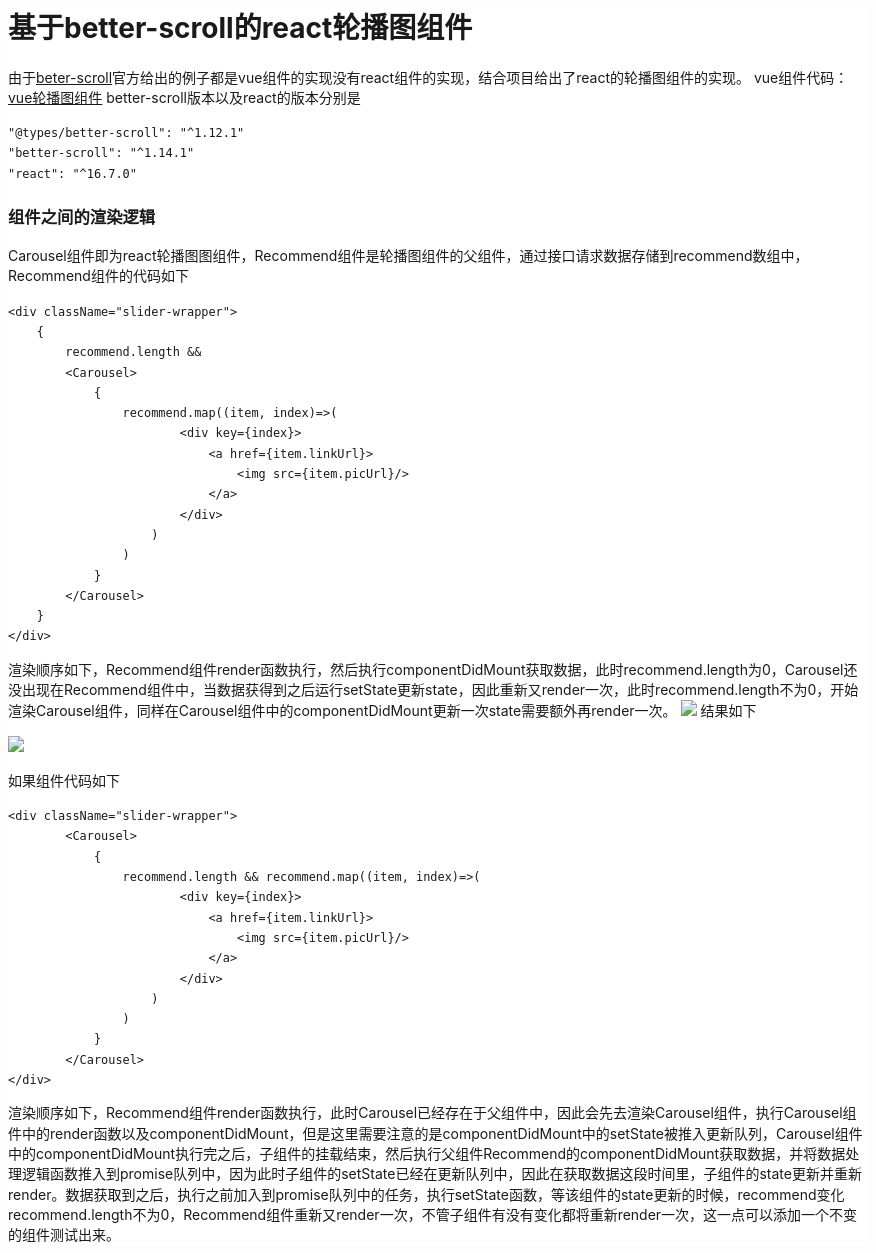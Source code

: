 # 基于better-scroll的react轮播图组件 #

由于[beter-scroll](https://github.com/ustbhuangyi/better-scroll)官方给出的例子都是vue组件的实现没有react组件的实现，结合项目给出了react的轮播图组件的实现。
vue组件代码：[vue轮播图组件](https://github.com/ustbhuangyi/better-scroll/blob/master/example/components/slide/slide.vue)
better-scroll版本以及react的版本分别是

	"@types/better-scroll": "^1.12.1"
	"better-scroll": "^1.14.1"
	"react": "^16.7.0"

### 组件之间的渲染逻辑 ###
Carousel组件即为react轮播图图组件，Recommend组件是轮播图组件的父组件，通过接口请求数据存储到recommend数组中，Recommend组件的代码如下

    <div className="slider-wrapper">
        {
            recommend.length &&
            <Carousel>
                {
                    recommend.map((item, index)=>(
                            <div key={index}>
                                <a href={item.linkUrl}>
                                    <img src={item.picUrl}/>
                                </a>
                            </div>
                        )
                    )
                }
            </Carousel>
        }
    </div>
渲染顺序如下，Recommend组件render函数执行，然后执行componentDidMount获取数据，此时recommend.length为0，Carousel还没出现在Recommend组件中，当数据获得到之后运行setState更新state，因此重新又render一次，此时recommend.length不为0，开始渲染Carousel组件，同样在Carousel组件中的componentDidMount更新一次state需要额外再render一次。
![](https://t1.picb.cc/uploads/2019/01/31/VHv2dd.png)
结果如下

![](https://t1.picb.cc/uploads/2019/01/31/VHvgNu.png)

如果组件代码如下

    <div className="slider-wrapper">
            <Carousel>
                {
                    recommend.length && recommend.map((item, index)=>(
                            <div key={index}>
                                <a href={item.linkUrl}>
                                    <img src={item.picUrl}/>
                                </a>
                            </div>
                        )
                    )
                }
            </Carousel>
    </div>
渲染顺序如下，Recommend组件render函数执行，此时Carousel已经存在于父组件中，因此会先去渲染Carousel组件，执行Carousel组件中的render函数以及componentDidMount，但是这里需要注意的是componentDidMount中的setState被推入更新队列，Carousel组件中的componentDidMount执行完之后，子组件的挂载结束，然后执行父组件Recommend的componentDidMount获取数据，并将数据处理逻辑函数推入到promise队列中，因为此时子组件的setState已经在更新队列中，因此在获取数据这段时间里，子组件的state更新并重新render。数据获取到之后，执行之前加入到promise队列中的任务，执行setState函数，等该组件的state更新的时候，recommend变化recommend.length不为0，Recommend组件重新又render一次，不管子组件有没有变化都将重新render一次，这一点可以添加一个不变的组件测试出来。
